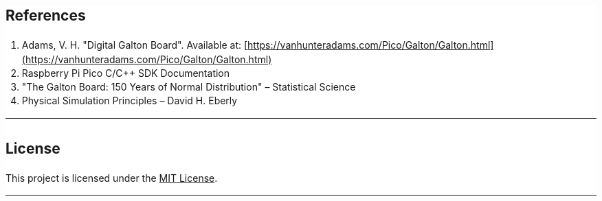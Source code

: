 ## References

1. Adams, V. H. "Digital Galton Board". Available at: [https://vanhunteradams.com/Pico/Galton/Galton.html](https://vanhunteradams.com/Pico/Galton/Galton.html)
2. Raspberry Pi Pico C/C++ SDK Documentation
3. "The Galton Board: 150 Years of Normal Distribution" – Statistical Science
4. Physical Simulation Principles – David H. Eberly

---

## License

This project is licensed under the [MIT License](LICENSE).

---
